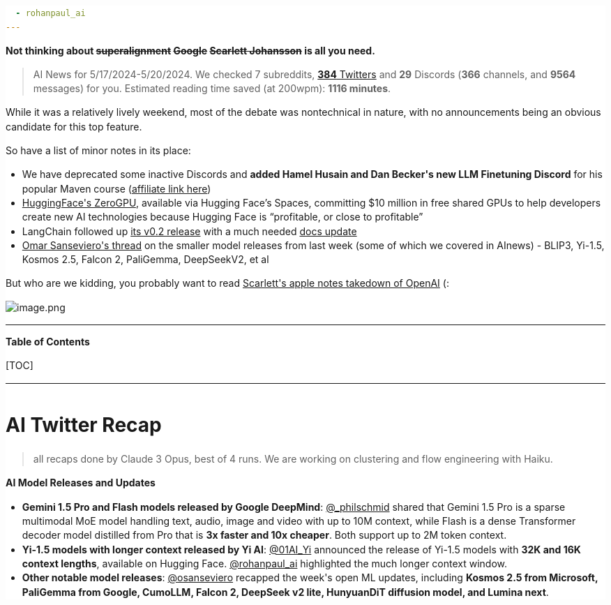 ```yaml
  - rohanpaul_ai
---
```



**Not thinking about ~~superalignment~~ ~~Google~~ ~~Scarlett Johansson~~ is all you need.**

> AI News for 5/17/2024-5/20/2024.
We checked 7 subreddits, [**384** Twitters](https://twitter.com/i/lists/1585430245762441216) and **29** Discords (**366** channels, and **9564** messages) for you. 
Estimated reading time saved (at 200wpm): **1116 minutes**.

While it was a relatively lively weekend, most of the debate was nontechnical in nature, with no announcements being an obvious candidate for this top feature. 

So have a list of minor notes in its place:

- We have deprecated some inactive Discords and **added Hamel Husain and Dan Becker's new LLM Finetuning Discord** for his popular Maven course ([affiliate link here](https://maven.com/parlance-labs/fine-tuning?utm_campaign=29ce77&utm_medium=partner&utm_source=instructor))
- [HuggingFace's ZeroGPU](https://www.theverge.com/2024/5/16/24156755/hugging-face-celement-delangue-free-shared-gpus-ai?utm_source=ainews&utm_medium=email), available via Hugging Face’s Spaces, committing $10 million in free shared GPUs to help developers create new AI technologies because Hugging Face is “profitable, or close to profitable”
- LangChain followed up [its v0.2 release](https://blog.langchain.dev/langchain-v02-leap-to-stability/)  with a much needed [docs update](https://blog.langchain.dev/documentation-refresh-for-langchain-v0-2/)
- [Omar Sanseviero's thread](https://x.com/osanseviero/status/1792273392839557288?utm_source=ainews&utm_medium=email) on the smaller model releases from last week (some of which we covered in AInews) - BLIP3, Yi-1.5, Kosmos 2.5, Falcon 2, PaliGemma, DeepSeekV2, et al

But who are we kidding, you probably want to read [Scarlett's apple notes takedown of OpenAI](https://x.com/BobbyAllyn/status/1792679435701014908) (:

 ![image.png](https://assets.buttondown.email/images/89e806ac-a369-415c-8b42-14465dfc9877.png?w=960&fit=max) 

---

**Table of Contents**

[TOC] 



---

# AI Twitter Recap

> all recaps done by Claude 3 Opus, best of 4 runs. We are working on clustering and flow engineering with Haiku.

**AI Model Releases and Updates**

- **Gemini 1.5 Pro and Flash models released by Google DeepMind**: [@_philschmid](https://twitter.com/_philschmid/status/1792528829040251147) shared that Gemini 1.5 Pro is a sparse multimodal MoE model handling text, audio, image and video with up to 10M context, while Flash is a dense Transformer decoder model distilled from Pro that is **3x faster and 10x cheaper**. Both support up to 2M token context.
- **Yi-1.5 models with longer context released by Yi AI**: [@01AI_Yi](https://twitter.com/01AI_Yi/status/1792386612430774510) announced the release of Yi-1.5 models with **32K and 16K context lengths**, available on Hugging Face. [@rohanpaul_ai](https://twitter.com/rohanpaul_ai/status/1792504986049376609) highlighted the much longer context window.
- **Other notable model releases**: [@osanseviero](https://twitter.com/osanseviero/status/1792273392839557288) recapped the week's open ML updates, including **Kosmos 2.5 from Microsoft, PaliGemma from Google, CumoLLM, Falcon 2, DeepSeek v2 lite, HunyuanDiT diffusion model, and Lumina next**.
